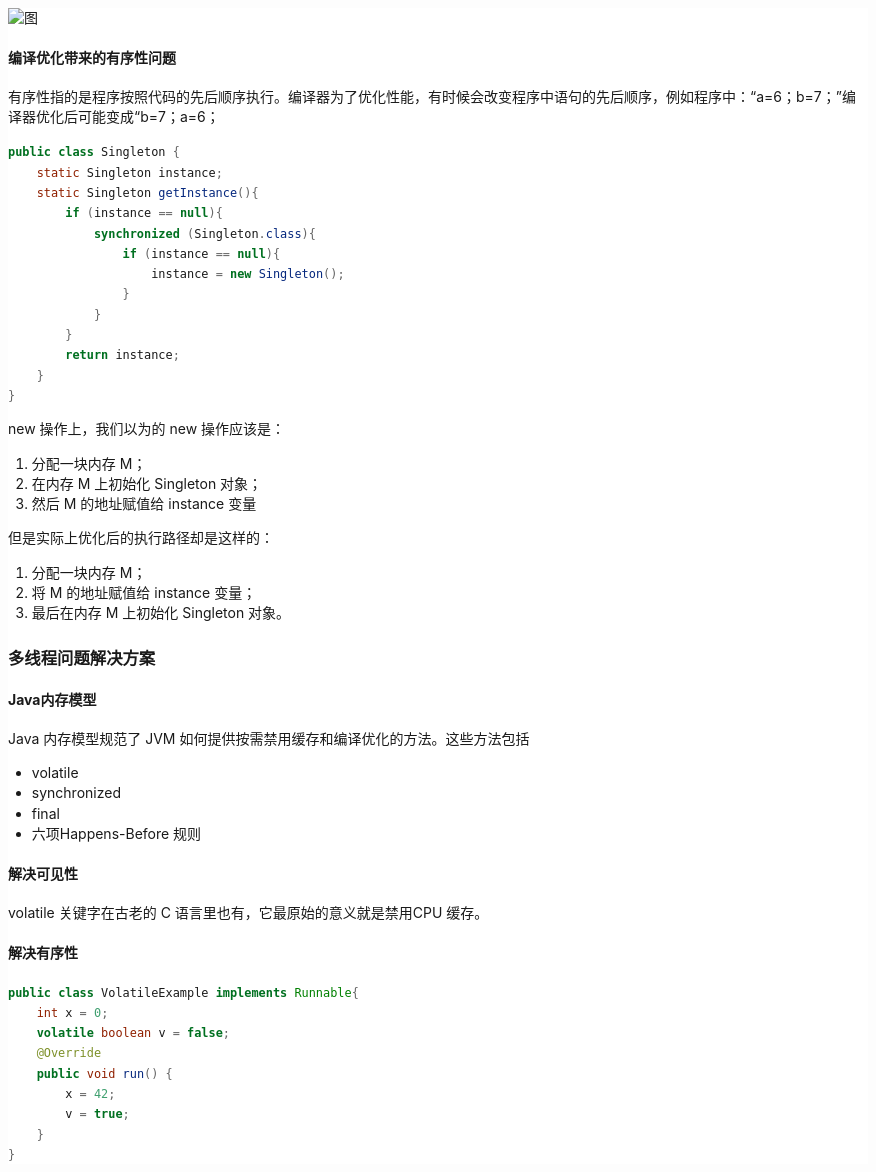 

![图](https://img-blog.csdnimg.cn/2019112720010295.png?x-oss-process=image/watermark,type_ZmFuZ3poZW5naGVpdGk,shadow_10,text_aHR0cHM6Ly9ibG9nLmNzZG4ubmV0L0VmbHlpbmdz,size_16,color_FFFFFF,t_70)

#### 编译优化带来的有序性问题

有序性指的是程序按照代码的先后顺序执行。编译器为了优化性能，有时候会改变程序中语句的先后顺序，例如程序中：“a=6；b=7；”编译器优化后可能变成“b=7；a=6；

```java
public class Singleton {
    static Singleton instance;
    static Singleton getInstance(){
        if (instance == null){
            synchronized (Singleton.class){
                if (instance == null){
                    instance = new Singleton();
                }
            }
        }
        return instance;
    }
}
```



new 操作上，我们以为的 new 操作应该是：
1. 分配一块内存 M；
2. 在内存 M 上初始化 Singleton 对象；
3. 然后 M 的地址赋值给 instance 变量

但是实际上优化后的执行路径却是这样的：

1. 分配一块内存 M；
2. 将 M 的地址赋值给 instance 变量；
3. 最后在内存 M 上初始化 Singleton 对象。

### 多线程问题解决方案
#### Java内存模型
Java 内存模型规范了 JVM 如何提供按需禁用缓存和编译优化的方法。这些方法包括

- volatile
- synchronized 
- final 
- 六项Happens-Before 规则

#### 解决可见性

volatile 关键字在古老的 C 语言里也有，它最原始的意义就是禁用CPU 缓存。

#### 解决有序性

```java
public class VolatileExample implements Runnable{
    int x = 0;
    volatile boolean v = false;
    @Override
    public void run() {
        x = 42;
        v = true;
    }
}
```

